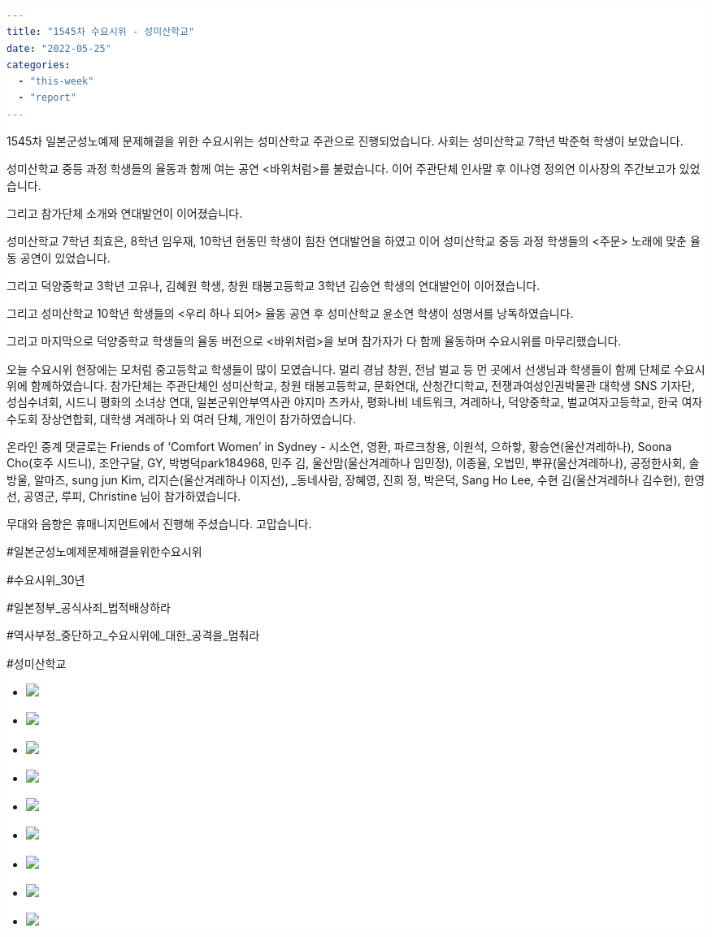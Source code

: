 ```yaml
---
title: "1545차 수요시위 - 성미산학교"
date: "2022-05-25"
categories: 
  - "this-week"
  - "report"
---
```


1545차 일본군성노예제 문제해결을 위한 수요시위는 성미산학교 주관으로 진행되었습니다. 사회는 성미산학교 7학년 박준혁 학생이 보았습니다.

성미산학교 중등 과정 학생들의 율동과 함께 여는 공연 <바위처럼>를 불렀습니다. 이어 주관단체 인사말 후 이나영 정의연 이사장의 주간보고가 있었습니다.

그리고 참가단체 소개와 연대발언이 이어졌습니다.

성미산학교 7학년 최효은, 8학년 임우재, 10학년 현동민 학생이 힘찬 연대발언을 하였고 이어 성미산학교 중등 과정 학생들의 <주문> 노래에 맞춘 율동 공연이 있었습니다.

그리고 덕양중학교 3학년 고유나, 김혜원 학생, 창원 태봉고등학교 3학년 김승연 학생의 연대발언이 이어졌습니다.

그리고 성미산학교 10학년 학생들의 <우리 하나 되어> 율동 공연 후 성미산학교 윤소연 학생이 성명서를 낭독하였습니다.

그리고 마지막으로 덕양중학교 학생들의 율동 버전으로 <바위처럼>을 보며 참가자가 다 함께 율동하며 수요시위를 마무리했습니다.

오늘 수요시위 현장에는 모처럼 중고등학교 학생들이 많이 모였습니다. 멀리 경남 창원, 전남 벌교 등 먼 곳에서 선생님과 학생들이 함께 단체로 수요시위에 함께하였습니다. 참가단체는 주관단체인 성미산학교, 창원 태봉고등학교, 문화연대, 산청간디학교, 전쟁과여성인권박물관 대학생 SNS 기자단, 성심수녀회, 시드니 평화의 소녀상 연대, 일본군위안부역사관 야지마 츠카사, 평화나비 네트워크, 겨레하나, 덕양중학교, 벌교여자고등학교, 한국 여자 수도회 장상연합회, 대학생 겨레하나 외 여러 단체, 개인이 참가하였습니다.

온라인 중계 댓글로는 Friends of ‘Comfort Women’ in Sydney - 시소연, 영환, 파르크창용, 이원석, 으하핳, 황승연(울산겨레하나), Soona Cho(호주 시드니), 조안구달, GY, 박병덕park184968, 민주 김, 울산맘(울산겨레하나 임민정), 이종율, 오법민, 뿌뀨(울산겨레하나), 공정한사회, 솔방울, 알마즈, sung jun Kim, 리지슨(​울산겨레하나 이지선), \_동네사람, 장혜영, 진희 정, 박은덕, Sang Ho Lee, 수현 김(울산겨레하나 김수현), 한영선, 공영군, 루피, Christine 님이 참가하였습니다.

무대와 음향은 휴매니지먼트에서 진행해 주셨습니다. 고맙습니다.

#일본군성노예제문제해결을위한수요시위

#수요시위\_30년

#일본정부\_공식사죄\_법적배상하라

#역사부정\_중단하고\_수요시위에\_대한\_공격을\_멈춰라

#성미산학교

- ![](https://womenandwar.net/kr/wp-content/uploads/2022/05/크기변환IMG_8635.jpg)
    
- ![](https://womenandwar.net/kr/wp-content/uploads/2022/05/크기변환IMG_8637.jpg)
    
- ![](https://womenandwar.net/kr/wp-content/uploads/2022/05/크기변환IMG_8639.jpg)
    
- ![](https://womenandwar.net/kr/wp-content/uploads/2022/05/크기변환IMG_8653.jpg)
    
- ![](https://womenandwar.net/kr/wp-content/uploads/2022/05/크기변환IMG_8676.jpg)
    
- ![](https://womenandwar.net/kr/wp-content/uploads/2022/05/크기변환IMG_8677.jpg)
    
- ![](https://womenandwar.net/kr/wp-content/uploads/2022/05/크기변환IMG_8682.jpg)
    
- ![](https://womenandwar.net/kr/wp-content/uploads/2022/05/크기변환IMG_8684.jpg)
    
- ![](https://womenandwar.net/kr/wp-content/uploads/2022/05/크기변환IMG_8705.jpg)
    